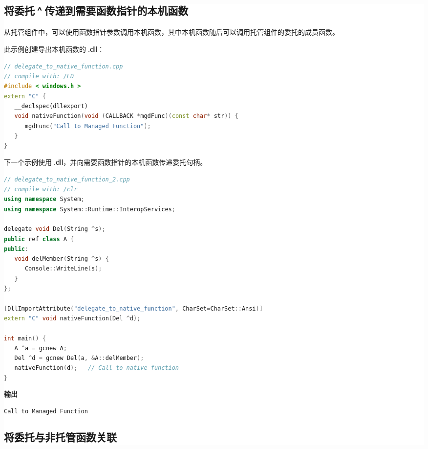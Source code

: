 ## <a name="pass-a-delegate-to-a-native-function-that-expects-a-function-pointer"></a>将委托 ^ 传递到需要函数指针的本机函数

从托管组件中，可以使用函数指针参数调用本机函数，其中本机函数随后可以调用托管组件的委托的成员函数。

此示例创建导出本机函数的 .dll：

```cpp
// delegate_to_native_function.cpp
// compile with: /LD
#include < windows.h >
extern "C" {
   __declspec(dllexport)
   void nativeFunction(void (CALLBACK *mgdFunc)(const char* str)) {
      mgdFunc("Call to Managed Function");
   }
}
```

下一个示例使用 .dll，并向需要函数指针的本机函数传递委托句柄。

```cpp
// delegate_to_native_function_2.cpp
// compile with: /clr
using namespace System;
using namespace System::Runtime::InteropServices;

delegate void Del(String ^s);
public ref class A {
public:
   void delMember(String ^s) {
      Console::WriteLine(s);
   }
};

[DllImportAttribute("delegate_to_native_function", CharSet=CharSet::Ansi)]
extern "C" void nativeFunction(Del ^d);

int main() {
   A ^a = gcnew A;
   Del ^d = gcnew Del(a, &A::delMember);
   nativeFunction(d);   // Call to native function
}
```

**输出**

```Output
Call to Managed Function
```

## <a name="to-associate-delegates-with-unmanaged-functions"></a>将委托与非托管函数关联
